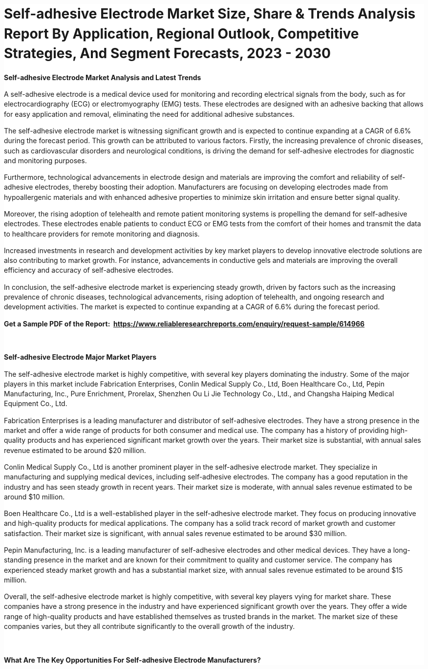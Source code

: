 <p><h1>Self-adhesive Electrode Market Size, Share & Trends Analysis Report By Application, Regional Outlook, Competitive Strategies, And Segment Forecasts, 2023 - 2030</h1></p><p><strong>Self-adhesive Electrode Market Analysis and Latest Trends</strong></p>
<p><p>A self-adhesive electrode is a medical device used for monitoring and recording electrical signals from the body, such as for electrocardiography (ECG) or electromyography (EMG) tests. These electrodes are designed with an adhesive backing that allows for easy application and removal, eliminating the need for additional adhesive substances.</p><p>The self-adhesive electrode market is witnessing significant growth and is expected to continue expanding at a CAGR of 6.6% during the forecast period. This growth can be attributed to various factors. Firstly, the increasing prevalence of chronic diseases, such as cardiovascular disorders and neurological conditions, is driving the demand for self-adhesive electrodes for diagnostic and monitoring purposes.</p><p>Furthermore, technological advancements in electrode design and materials are improving the comfort and reliability of self-adhesive electrodes, thereby boosting their adoption. Manufacturers are focusing on developing electrodes made from hypoallergenic materials and with enhanced adhesive properties to minimize skin irritation and ensure better signal quality.</p><p>Moreover, the rising adoption of telehealth and remote patient monitoring systems is propelling the demand for self-adhesive electrodes. These electrodes enable patients to conduct ECG or EMG tests from the comfort of their homes and transmit the data to healthcare providers for remote monitoring and diagnosis.</p><p>Increased investments in research and development activities by key market players to develop innovative electrode solutions are also contributing to market growth. For instance, advancements in conductive gels and materials are improving the overall efficiency and accuracy of self-adhesive electrodes.</p><p>In conclusion, the self-adhesive electrode market is experiencing steady growth, driven by factors such as the increasing prevalence of chronic diseases, technological advancements, rising adoption of telehealth, and ongoing research and development activities. The market is expected to continue expanding at a CAGR of 6.6% during the forecast period.</p></p>
<p><strong>Get a Sample PDF of the Report:&nbsp; <a href="https://www.reliableresearchreports.com/enquiry/request-sample/614966">https://www.reliableresearchreports.com/enquiry/request-sample/614966</a></strong></p>
<p>&nbsp;</p>
<p><strong>Self-adhesive Electrode Major Market Players</strong></p>
<p><p>The self-adhesive electrode market is highly competitive, with several key players dominating the industry. Some of the major players in this market include Fabrication Enterprises, Conlin Medical Supply Co., Ltd, Boen Healthcare Co., Ltd, Pepin Manufacturing, Inc., Pure Enrichment, Prorelax, Shenzhen Ou Li Jie Technology Co., Ltd., and Changsha Haiping Medical Equipment Co., Ltd.</p><p>Fabrication Enterprises is a leading manufacturer and distributor of self-adhesive electrodes. They have a strong presence in the market and offer a wide range of products for both consumer and medical use. The company has a history of providing high-quality products and has experienced significant market growth over the years. Their market size is substantial, with annual sales revenue estimated to be around $20 million.</p><p>Conlin Medical Supply Co., Ltd is another prominent player in the self-adhesive electrode market. They specialize in manufacturing and supplying medical devices, including self-adhesive electrodes. The company has a good reputation in the industry and has seen steady growth in recent years. Their market size is moderate, with annual sales revenue estimated to be around $10 million.</p><p>Boen Healthcare Co., Ltd is a well-established player in the self-adhesive electrode market. They focus on producing innovative and high-quality products for medical applications. The company has a solid track record of market growth and customer satisfaction. Their market size is significant, with annual sales revenue estimated to be around $30 million.</p><p>Pepin Manufacturing, Inc. is a leading manufacturer of self-adhesive electrodes and other medical devices. They have a long-standing presence in the market and are known for their commitment to quality and customer service. The company has experienced steady market growth and has a substantial market size, with annual sales revenue estimated to be around $15 million.</p><p>Overall, the self-adhesive electrode market is highly competitive, with several key players vying for market share. These companies have a strong presence in the industry and have experienced significant growth over the years. They offer a wide range of high-quality products and have established themselves as trusted brands in the market. The market size of these companies varies, but they all contribute significantly to the overall growth of the industry.</p></p>
<p>&nbsp;</p>
<p><strong>What Are The Key Opportunities For Self-adhesive Electrode Manufacturers?</strong></p>